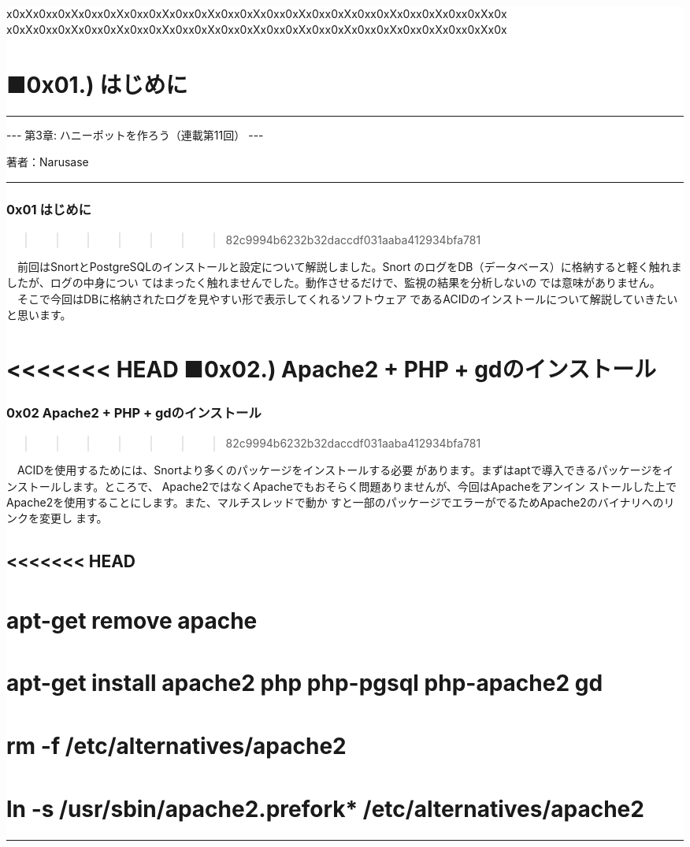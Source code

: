 x0xXx0xx0xXx0xx0xXx0xx0xXx0xx0xXx0xx0xXx0xx0xXx0xx0xXx0xx0xXx0xx0xXx0xx0xXx0x
x0xXx0xx0xXx0xx0xXx0xx0xXx0xx0xXx0xx0xXx0xx0xXx0xx0xXx0xx0xXx0xx0xXx0xx0xXx0x


■0x01.) はじめに
=======
***

\-\-\- 第3章: ハニーポットを作ろう（連載第11回） \-\-\-

著者：Narusase

***


### 0x01 はじめに
>>>>>>> 82c9994b6232b32daccdf031aaba412934bfa781

　前回はSnortとPostgreSQLのインストールと設定について解説しました。Snort
のログをDB（データベース）に格納すると軽く触れましたが、ログの中身につい
てはまったく触れませんでした。動作させるだけで、監視の結果を分析しないの
では意味がありません。
　そこで今回はDBに格納されたログを見やすい形で表示してくれるソフトウェア
であるACIDのインストールについて解説していきたいと思います。


<<<<<<< HEAD
■0x02.) Apache2 + PHP + gdのインストール
=======
### 0x02 Apache2 + PHP + gdのインストール
>>>>>>> 82c9994b6232b32daccdf031aaba412934bfa781

　ACIDを使用するためには、Snortより多くのパッケージをインストールする必要
があります。まずはaptで導入できるパッケージをインストールします。ところで、
Apache2ではなくApacheでもおそらく問題ありませんが、今回はApacheをアンイン
ストールした上でApache2を使用することにします。また、マルチスレッドで動か
すと一部のパッケージでエラーがでるためApache2のバイナリへのリンクを変更し
ます。

<<<<<<< HEAD
-----
# apt-get remove apache
# apt-get install apache2 php php-pgsql php-apache2 gd
# rm -f /etc/alternatives/apache2
# ln -s /usr/sbin/apache2.prefork* /etc/alternatives/apache2
-----
